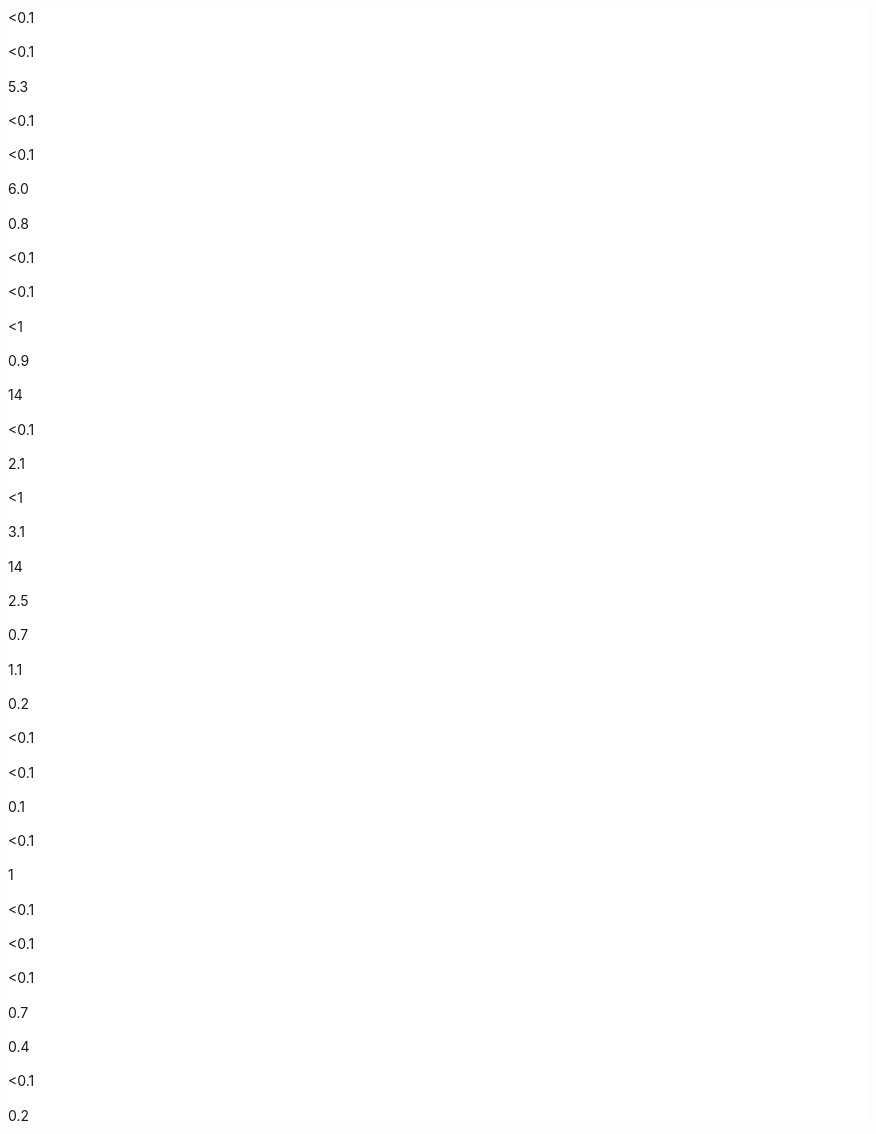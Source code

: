 <0.1

<0.1

5.3

<0.1

<0.1

6.0

0.8

<0.1

<0.1

<1

0.9

14

<0.1

2.1

<1

3.1

14

2.5

0.7

1.1

0.2

<0.1

<0.1

0.1

<0.1

1

<0.1

<0.1

<0.1

0.7

0.4

<0.1

0.2
